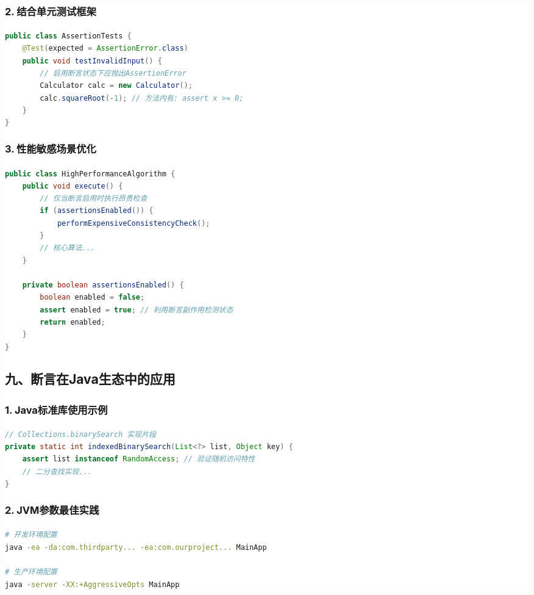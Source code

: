 ### 2. 结合单元测试框架

```java
public class AssertionTests {
    @Test(expected = AssertionError.class)
    public void testInvalidInput() {
        // 启用断言状态下应抛出AssertionError
        Calculator calc = new Calculator();
        calc.squareRoot(-1); // 方法内有: assert x >= 0;
    }
}
```

### 3. 性能敏感场景优化

```java
public class HighPerformanceAlgorithm {
    public void execute() {
        // 仅当断言启用时执行昂贵检查
        if (assertionsEnabled()) {
            performExpensiveConsistencyCheck();
        }
        // 核心算法...
    }
    
    private boolean assertionsEnabled() {
        boolean enabled = false;
        assert enabled = true; // 利用断言副作用检测状态
        return enabled;
    }
}
```

## 九、断言在Java生态中的应用

### 1. Java标准库使用示例

```java
// Collections.binarySearch 实现片段
private static int indexedBinarySearch(List<?> list, Object key) {
    assert list instanceof RandomAccess; // 验证随机访问特性
    // 二分查找实现...
}
```

### 2. JVM参数最佳实践

```bash
# 开发环境配置
java -ea -da:com.thirdparty... -ea:com.ourproject... MainApp

# 生产环境配置
java -server -XX:+AggressiveOpts MainApp
```
